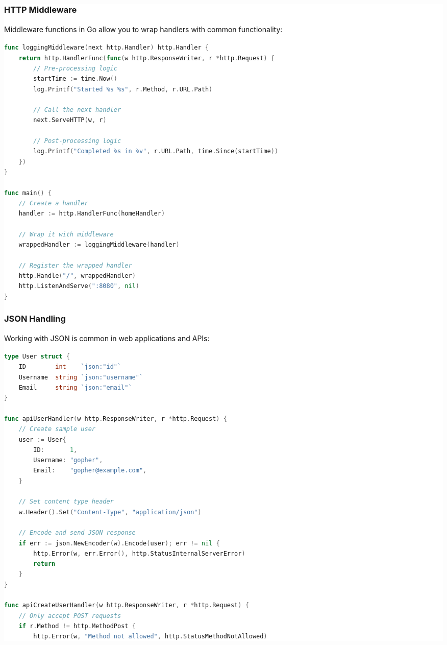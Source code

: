 ### HTTP Middleware

Middleware functions in Go allow you to wrap handlers with common functionality:

```go
func loggingMiddleware(next http.Handler) http.Handler {
    return http.HandlerFunc(func(w http.ResponseWriter, r *http.Request) {
        // Pre-processing logic
        startTime := time.Now()
        log.Printf("Started %s %s", r.Method, r.URL.Path)
        
        // Call the next handler
        next.ServeHTTP(w, r)
        
        // Post-processing logic
        log.Printf("Completed %s in %v", r.URL.Path, time.Since(startTime))
    })
}

func main() {
    // Create a handler
    handler := http.HandlerFunc(homeHandler)
    
    // Wrap it with middleware
    wrappedHandler := loggingMiddleware(handler)
    
    // Register the wrapped handler
    http.Handle("/", wrappedHandler)
    http.ListenAndServe(":8080", nil)
}
```

### JSON Handling

Working with JSON is common in web applications and APIs:

```go
type User struct {
    ID        int    `json:"id"`
    Username  string `json:"username"`
    Email     string `json:"email"`
}

func apiUserHandler(w http.ResponseWriter, r *http.Request) {
    // Create sample user
    user := User{
        ID:       1,
        Username: "gopher",
        Email:    "gopher@example.com",
    }
    
    // Set content type header
    w.Header().Set("Content-Type", "application/json")
    
    // Encode and send JSON response
    if err := json.NewEncoder(w).Encode(user); err != nil {
        http.Error(w, err.Error(), http.StatusInternalServerError)
        return
    }
}

func apiCreateUserHandler(w http.ResponseWriter, r *http.Request) {
    // Only accept POST requests
    if r.Method != http.MethodPost {
        http.Error(w, "Method not allowed", http.StatusMethodNotAllowed)
```